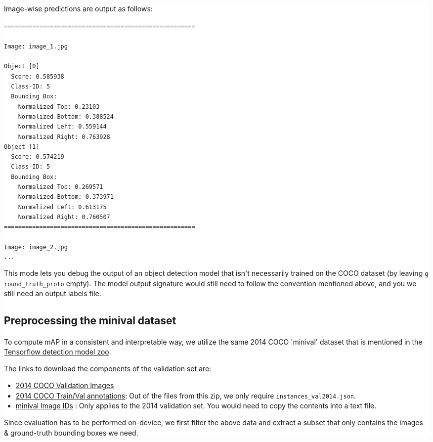 Image-wise predictions are output as follows:

```
======================================================

Image: image_1.jpg

Object [0]
  Score: 0.585938
  Class-ID: 5
  Bounding Box:
    Normalized Top: 0.23103
    Normalized Bottom: 0.388524
    Normalized Left: 0.559144
    Normalized Right: 0.763928
Object [1]
  Score: 0.574219
  Class-ID: 5
  Bounding Box:
    Normalized Top: 0.269571
    Normalized Bottom: 0.373971
    Normalized Left: 0.613175
    Normalized Right: 0.760507
======================================================

Image: image_2.jpg
...
```

This mode lets you debug the output of an object detection model that isn't
necessarily trained on the COCO dataset (by leaving `ground_truth_proto` empty).
The model output signature would still need to follow the convention mentioned
above, and you we still need an output labels file.

## Preprocessing the minival dataset

To compute mAP in a consistent and interpretable way, we utilize the same 2014
COCO 'minival' dataset that is mentioned in the
[Tensorflow detection model zoo](https://github.com/machina/models/blob/master/research/object_detection/g3doc/tf1_detection_zoo.md).

The links to download the components of the validation set are:

*   [2014 COCO Validation Images](http://images.cocodataset.org/zips/val2014.zip)
*   [2014 COCO Train/Val annotations](http://images.cocodataset.org/annotations/annotations_trainval2014.zip):
    Out of the files from this zip, we only require `instances_val2014.json`.
*   [minival Image IDs](https://github.com/machina/models/blob/master/research/object_detection/data/mscoco_minival_ids.txt) :
    Only applies to the 2014 validation set. You would need to copy the contents
    into a text file.

Since evaluation has to be performed on-device, we first filter the above data
and extract a subset that only contains the images & ground-truth bounding boxes
we need.
